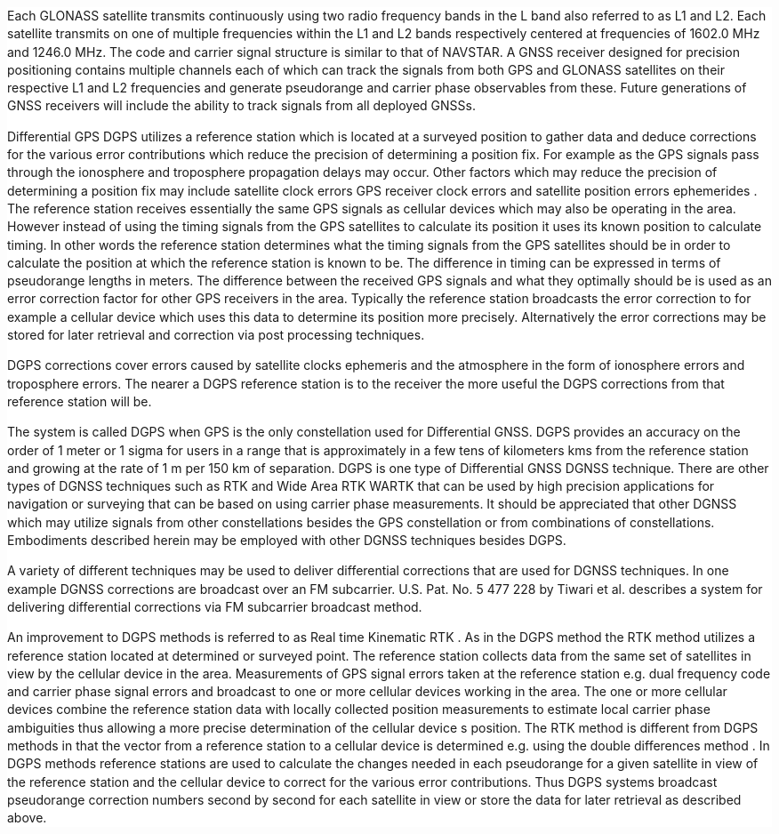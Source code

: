Each GLONASS satellite transmits continuously using two radio frequency bands in the L band also referred to as L1 and L2. Each satellite transmits on one of multiple frequencies within the L1 and L2 bands respectively centered at frequencies of 1602.0 MHz and 1246.0 MHz. The code and carrier signal structure is similar to that of NAVSTAR. A GNSS receiver designed for precision positioning contains multiple channels each of which can track the signals from both GPS and GLONASS satellites on their respective L1 and L2 frequencies and generate pseudorange and carrier phase observables from these. Future generations of GNSS receivers will include the ability to track signals from all deployed GNSSs.

Differential GPS DGPS utilizes a reference station which is located at a surveyed position to gather data and deduce corrections for the various error contributions which reduce the precision of determining a position fix. For example as the GPS signals pass through the ionosphere and troposphere propagation delays may occur. Other factors which may reduce the precision of determining a position fix may include satellite clock errors GPS receiver clock errors and satellite position errors ephemerides . The reference station receives essentially the same GPS signals as cellular devices which may also be operating in the area. However instead of using the timing signals from the GPS satellites to calculate its position it uses its known position to calculate timing. In other words the reference station determines what the timing signals from the GPS satellites should be in order to calculate the position at which the reference station is known to be. The difference in timing can be expressed in terms of pseudorange lengths in meters. The difference between the received GPS signals and what they optimally should be is used as an error correction factor for other GPS receivers in the area. Typically the reference station broadcasts the error correction to for example a cellular device which uses this data to determine its position more precisely. Alternatively the error corrections may be stored for later retrieval and correction via post processing techniques.

DGPS corrections cover errors caused by satellite clocks ephemeris and the atmosphere in the form of ionosphere errors and troposphere errors. The nearer a DGPS reference station is to the receiver the more useful the DGPS corrections from that reference station will be.

The system is called DGPS when GPS is the only constellation used for Differential GNSS. DGPS provides an accuracy on the order of 1 meter or 1 sigma for users in a range that is approximately in a few tens of kilometers kms from the reference station and growing at the rate of 1 m per 150 km of separation. DGPS is one type of Differential GNSS DGNSS technique. There are other types of DGNSS techniques such as RTK and Wide Area RTK WARTK that can be used by high precision applications for navigation or surveying that can be based on using carrier phase measurements. It should be appreciated that other DGNSS which may utilize signals from other constellations besides the GPS constellation or from combinations of constellations. Embodiments described herein may be employed with other DGNSS techniques besides DGPS.

A variety of different techniques may be used to deliver differential corrections that are used for DGNSS techniques. In one example DGNSS corrections are broadcast over an FM subcarrier. U.S. Pat. No. 5 477 228 by Tiwari et al. describes a system for delivering differential corrections via FM subcarrier broadcast method.

An improvement to DGPS methods is referred to as Real time Kinematic RTK . As in the DGPS method the RTK method utilizes a reference station located at determined or surveyed point. The reference station collects data from the same set of satellites in view by the cellular device in the area. Measurements of GPS signal errors taken at the reference station e.g. dual frequency code and carrier phase signal errors and broadcast to one or more cellular devices working in the area. The one or more cellular devices combine the reference station data with locally collected position measurements to estimate local carrier phase ambiguities thus allowing a more precise determination of the cellular device s position. The RTK method is different from DGPS methods in that the vector from a reference station to a cellular device is determined e.g. using the double differences method . In DGPS methods reference stations are used to calculate the changes needed in each pseudorange for a given satellite in view of the reference station and the cellular device to correct for the various error contributions. Thus DGPS systems broadcast pseudorange correction numbers second by second for each satellite in view or store the data for later retrieval as described above.
